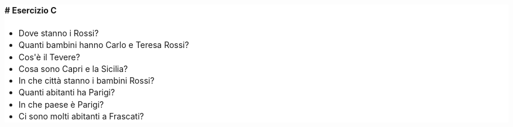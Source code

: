 
#### # Esercizio C 

- Dove stanno i Rossi?
- Quanti bambini hanno Carlo e Teresa Rossi?
- Cos'è il Tevere?
- Cosa sono Capri e la Sicilia?
- In che città stanno i bambini Rossi?
- Quanti abitanti ha Parigi?
- In che paese è Parigi?
- Ci sono molti abitanti a Frascati?
